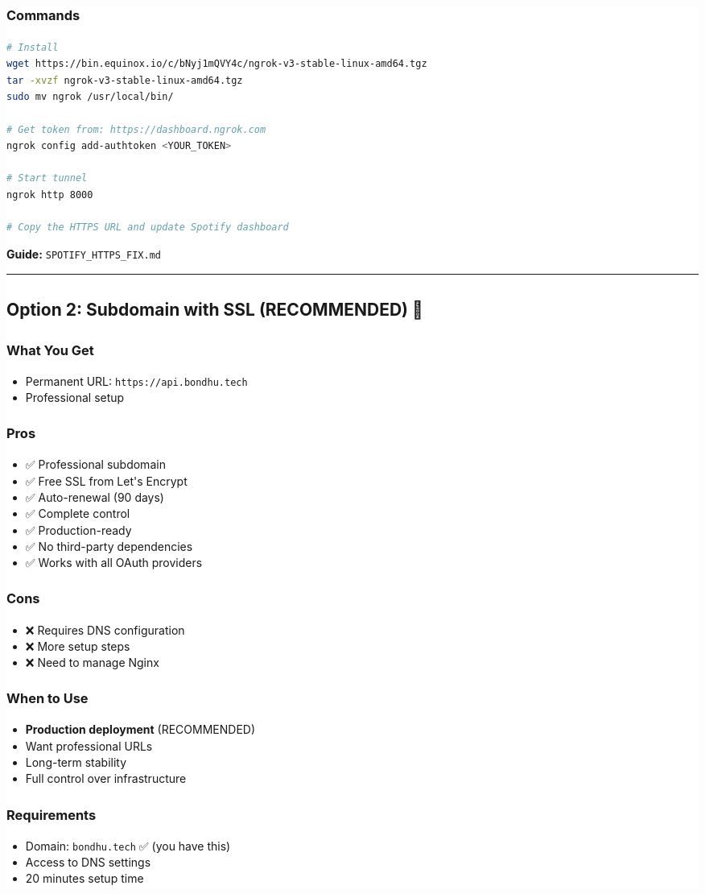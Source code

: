### Commands
```bash
# Install
wget https://bin.equinox.io/c/bNyj1mQVY4c/ngrok-v3-stable-linux-amd64.tgz
tar -xvzf ngrok-v3-stable-linux-amd64.tgz
sudo mv ngrok /usr/local/bin/

# Get token from: https://dashboard.ngrok.com
ngrok config add-authtoken <YOUR_TOKEN>

# Start tunnel
ngrok http 8000

# Copy the HTTPS URL and update Spotify dashboard
```

**Guide:** `SPOTIFY_HTTPS_FIX.md`

---

## Option 2: Subdomain with SSL (RECOMMENDED) 🌟

### What You Get
- Permanent URL: `https://api.bondhu.tech`
- Professional setup

### Pros
- ✅ Professional subdomain
- ✅ Free SSL from Let's Encrypt
- ✅ Auto-renewal (90 days)
- ✅ Complete control
- ✅ Production-ready
- ✅ No third-party dependencies
- ✅ Works with all OAuth providers

### Cons
- ❌ Requires DNS configuration
- ❌ More setup steps
- ❌ Need to manage Nginx

### When to Use
- **Production deployment** (RECOMMENDED)
- Want professional URLs
- Long-term stability
- Full control over infrastructure

### Requirements
- Domain: `bondhu.tech` ✅ (you have this)
- Access to DNS settings
- 20 minutes setup time
